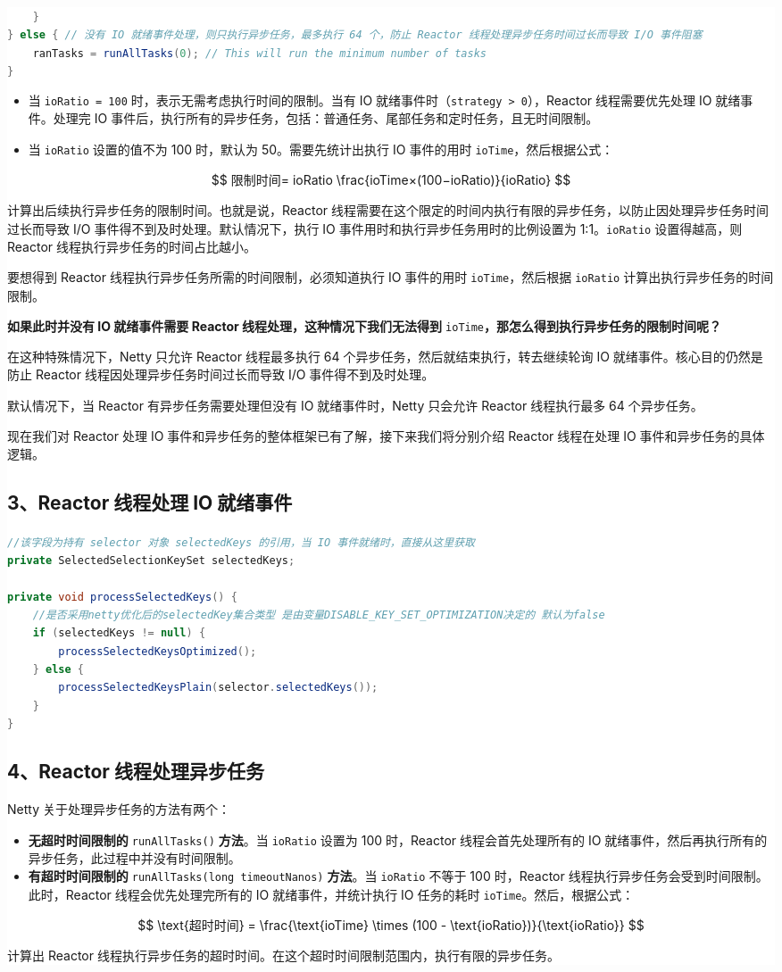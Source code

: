 ```java
    }
} else { // 没有 IO 就绪事件处理，则只执行异步任务，最多执行 64 个，防止 Reactor 线程处理异步任务时间过长而导致 I/O 事件阻塞
    ranTasks = runAllTasks(0); // This will run the minimum number of tasks
}
```

- 当 `ioRatio = 100` 时，表示无需考虑执行时间的限制。当有 IO 就绪事件时（`strategy > 0`），Reactor 线程需要优先处理 IO 就绪事件。处理完 IO 事件后，执行所有的异步任务，包括：普通任务、尾部任务和定时任务，且无时间限制。

* 当 `ioRatio` 设置的值不为 100 时，默认为 50。需要先统计出执行 IO 事件的用时 `ioTime`，然后根据公式：

$$ 限制时间= ioRatio \frac{ioTime×(100−ioRatio)}{ioRatio} $$

计算出后续执行异步任务的限制时间。也就是说，Reactor 线程需要在这个限定的时间内执行有限的异步任务，以防止因处理异步任务时间过长而导致 I/O 事件得不到及时处理。默认情况下，执行 IO 事件用时和执行异步任务用时的比例设置为 1:1。`ioRatio` 设置得越高，则 Reactor 线程执行异步任务的时间占比越小。

要想得到 Reactor 线程执行异步任务所需的时间限制，必须知道执行 IO 事件的用时 `ioTime`，然后根据 `ioRatio` 计算出执行异步任务的时间限制。

**如果此时并没有 IO 就绪事件需要 Reactor 线程处理，这种情况下我们无法得到** `ioTime`**，那怎么得到执行异步任务的限制时间呢？**

在这种特殊情况下，Netty 只允许 Reactor 线程最多执行 64 个异步任务，然后就结束执行，转去继续轮询 IO 就绪事件。核心目的仍然是防止 Reactor 线程因处理异步任务时间过长而导致 I/O 事件得不到及时处理。

默认情况下，当 Reactor 有异步任务需要处理但没有 IO 就绪事件时，Netty 只会允许 Reactor 线程执行最多 64 个异步任务。

现在我们对 Reactor 处理 IO 事件和异步任务的整体框架已有了解，接下来我们将分别介绍 Reactor 线程在处理 IO 事件和异步任务的具体逻辑。

## 3、Reactor 线程处理 IO 就绪事件

```java
//该字段为持有 selector 对象 selectedKeys 的引用，当 IO 事件就绪时，直接从这里获取
private SelectedSelectionKeySet selectedKeys;

private void processSelectedKeys() {
    //是否采用netty优化后的selectedKey集合类型 是由变量DISABLE_KEY_SET_OPTIMIZATION决定的 默认为false
    if (selectedKeys != null) {
        processSelectedKeysOptimized();
    } else {
        processSelectedKeysPlain(selector.selectedKeys());
    }
}
```

## 4、Reactor 线程处理异步任务

Netty 关于处理异步任务的方法有两个：

- **无超时时间限制的** `runAllTasks()` **方法**。当 `ioRatio` 设置为 100 时，Reactor 线程会首先处理所有的 IO 就绪事件，然后再执行所有的异步任务，此过程中并没有时间限制。
- **有超时时间限制的** `runAllTasks(long timeoutNanos)` **方法**。当 `ioRatio` 不等于 100 时，Reactor 线程执行异步任务会受到时间限制。此时，Reactor 线程会优先处理完所有的 IO 就绪事件，并统计执行 IO 任务的耗时 `ioTime`。然后，根据公式：

$$ \text{超时时间} = \frac{\text{ioTime} \times (100 - \text{ioRatio})}{\text{ioRatio}} $$

计算出 Reactor 线程执行异步任务的超时时间。在这个超时时间限制范围内，执行有限的异步任务。
